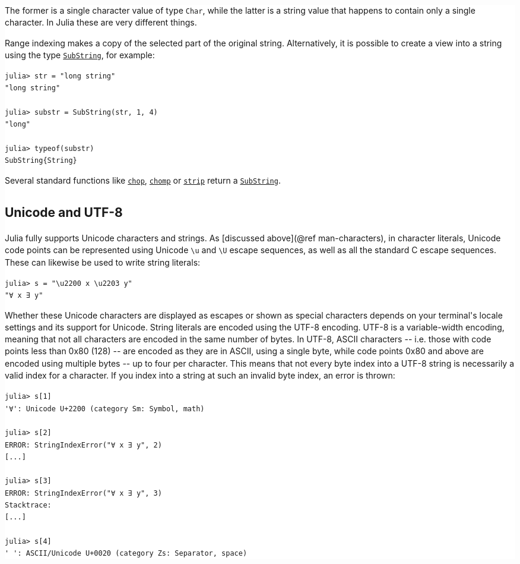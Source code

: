 The former is a single character value of type `Char`, while the latter is a string value that
happens to contain only a single character. In Julia these are very different things.

Range indexing makes a copy of the selected part of the original string.
Alternatively, it is possible to create a view into a string using the type [`SubString`](@ref),
for example:

```jldoctest
julia> str = "long string"
"long string"

julia> substr = SubString(str, 1, 4)
"long"

julia> typeof(substr)
SubString{String}
```

Several standard functions like [`chop`](@ref), [`chomp`](@ref) or [`strip`](@ref)
return a [`SubString`](@ref).

## Unicode and UTF-8

Julia fully supports Unicode characters and strings. As [discussed above](@ref man-characters), in character
literals, Unicode code points can be represented using Unicode `\u` and `\U` escape sequences,
as well as all the standard C escape sequences. These can likewise be used to write string literals:

```jldoctest unicodestring
julia> s = "\u2200 x \u2203 y"
"∀ x ∃ y"
```

Whether these Unicode characters are displayed as escapes or shown as special characters depends
on your terminal's locale settings and its support for Unicode. String literals are encoded using
the UTF-8 encoding. UTF-8 is a variable-width encoding, meaning that not all characters are encoded
in the same number of bytes. In UTF-8, ASCII characters -- i.e. those with code points less than
0x80 (128) -- are encoded as they are in ASCII, using a single byte, while code points 0x80 and
above are encoded using multiple bytes -- up to four per character. This means that not every
byte index into a UTF-8 string is necessarily a valid index for a character. If you index into
a string at such an invalid byte index, an error is thrown:

```jldoctest unicodestring
julia> s[1]
'∀': Unicode U+2200 (category Sm: Symbol, math)

julia> s[2]
ERROR: StringIndexError("∀ x ∃ y", 2)
[...]

julia> s[3]
ERROR: StringIndexError("∀ x ∃ y", 3)
Stacktrace:
[...]

julia> s[4]
' ': ASCII/Unicode U+0020 (category Zs: Separator, space)
```
